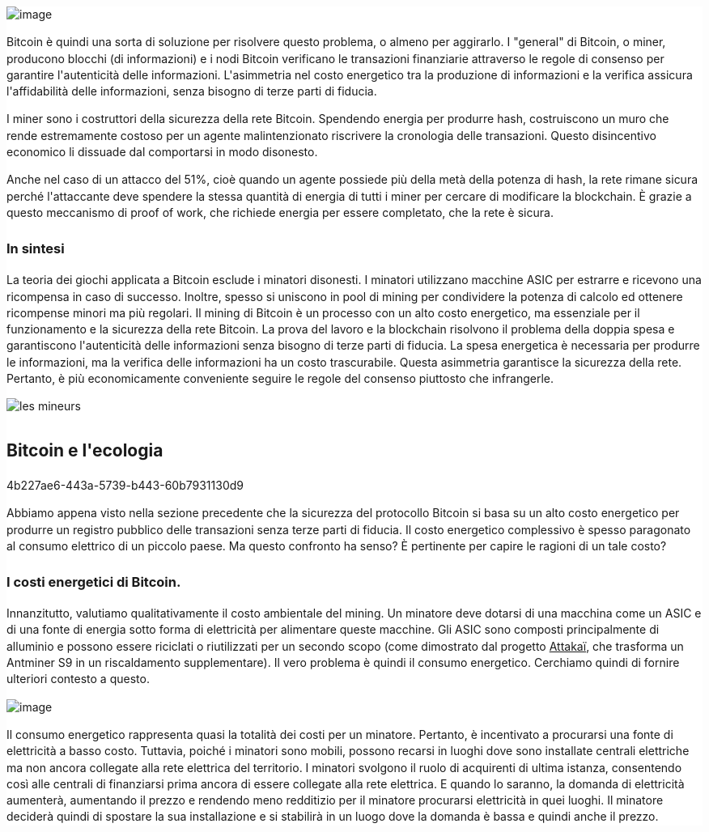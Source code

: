 ![image](assets/it/chapter12/13.webp)

Bitcoin è quindi una sorta di soluzione per risolvere questo problema, o almeno per aggirarlo. I "general" di Bitcoin, o miner, producono blocchi (di informazioni) e i nodi Bitcoin verificano le transazioni finanziarie attraverso le regole di consenso per garantire l'autenticità delle informazioni. L'asimmetria nel costo energetico tra la produzione di informazioni e la verifica assicura l'affidabilità delle informazioni, senza bisogno di terze parti di fiducia.

I miner sono i costruttori della sicurezza della rete Bitcoin. Spendendo energia per produrre hash, costruiscono un muro che rende estremamente costoso per un agente malintenzionato riscrivere la cronologia delle transazioni. Questo disincentivo economico li dissuade dal comportarsi in modo disonesto.

Anche nel caso di un attacco del 51%, cioè quando un agente possiede più della metà della potenza di hash, la rete rimane sicura perché l'attaccante deve spendere la stessa quantità di energia di tutti i miner per cercare di modificare la blockchain. È grazie a questo meccanismo di proof of work, che richiede energia per essere completato, che la rete è sicura.

### In sintesi

La teoria dei giochi applicata a Bitcoin esclude i minatori disonesti. I minatori utilizzano macchine ASIC per estrarre e ricevono una ricompensa in caso di successo. Inoltre, spesso si uniscono in pool di mining per condividere la potenza di calcolo ed ottenere ricompense minori ma più regolari. Il mining di Bitcoin è un processo con un alto costo energetico, ma essenziale per il funzionamento e la sicurezza della rete Bitcoin. La prova del lavoro e la blockchain risolvono il problema della doppia spesa e garantiscono l'autenticità delle informazioni senza bisogno di terze parti di fiducia. La spesa energetica è necessaria per produrre le informazioni, ma la verifica delle informazioni ha un costo trascurabile. Questa asimmetria garantisce la sicurezza della rete. Pertanto, è più economicamente conveniente seguire le regole del consenso piuttosto che infrangerle.

![les mineurs](assets/posters/fr/13_explication_des_mineurs_crop.webp)

## Bitcoin e l'ecologia

<chapterId>4b227ae6-443a-5739-b443-60b7931130d9</chapterId>

Abbiamo appena visto nella sezione precedente che la sicurezza del protocollo Bitcoin si basa su un alto costo energetico per produrre un registro pubblico delle transazioni senza terze parti di fiducia. Il costo energetico complessivo è spesso paragonato al consumo elettrico di un piccolo paese. Ma questo confronto ha senso? È pertinente per capire le ragioni di un tale costo?

### I costi energetici di Bitcoin.

Innanzitutto, valutiamo qualitativamente il costo ambientale del mining. Un minatore deve dotarsi di una macchina come un ASIC e di una fonte di energia sotto forma di elettricità per alimentare queste macchine. Gli ASIC sono composti principalmente di alluminio e possono essere riciclati o riutilizzati per un secondo scopo (come dimostrato dal progetto [Attakaï](https://decouvrebitcoin.fr/attakai/), che trasforma un Antminer S9 in un riscaldamento supplementare). Il vero problema è quindi il consumo energetico. Cerchiamo quindi di fornire ulteriori contesto a questo.

![image](assets/it/chapter13/1.webp)

Il consumo energetico rappresenta quasi la totalità dei costi per un minatore. Pertanto, è incentivato a procurarsi una fonte di elettricità a basso costo. Tuttavia, poiché i minatori sono mobili, possono recarsi in luoghi dove sono installate centrali elettriche ma non ancora collegate alla rete elettrica del territorio. I minatori svolgono il ruolo di acquirenti di ultima istanza, consentendo così alle centrali di finanziarsi prima ancora di essere collegate alla rete elettrica. E quando lo saranno, la domanda di elettricità aumenterà, aumentando il prezzo e rendendo meno redditizio per il minatore procurarsi elettricità in quei luoghi. Il minatore deciderà quindi di spostare la sua installazione e si stabilirà in un luogo dove la domanda è bassa e quindi anche il prezzo.
